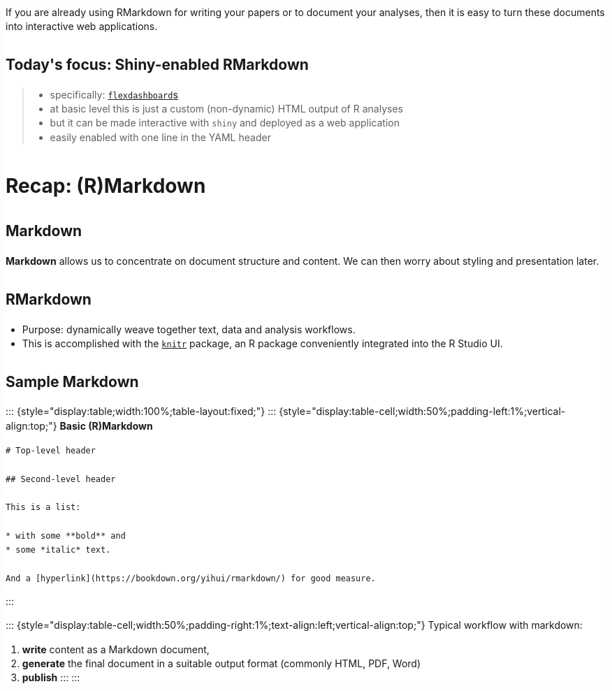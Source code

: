 If you are already using RMarkdown for writing your papers or to
document your analyses, then it is easy to turn these documents into
interactive web applications.

## Today's focus: Shiny-enabled RMarkdown

> -   specifically:
>     [`flexdashboard`s](https://pkgs.rstudio.com/flexdashboard/index.html)
> -   at basic level this is just a custom (non-dynamic) HTML output of
>     R analyses
> -   but it can be made interactive with `shiny` and deployed as a web
>     application
> -   easily enabled with one line in the YAML header

# Recap: (R)Markdown

## Markdown

**Markdown** allows us to concentrate on document structure and content.
We can then worry about styling and presentation later.

## RMarkdown

-   Purpose: dynamically weave together text, data and analysis
    workflows.
-   This is accomplished with the [`knitr`](https://yihui.org/knitr/)
    package, an R package conveniently integrated into the R Studio UI.

## Sample Markdown

::: {style="display:table;width:100%;table-layout:fixed;"}
::: {style="display:table-cell;width:50%;padding-left:1%;vertical-align:top;"}
**Basic (R)Markdown**

    # Top-level header

    ## Second-level header

    This is a list:

    * with some **bold** and 
    * some *italic* text.

    And a [hyperlink](https://bookdown.org/yihui/rmarkdown/) for good measure.
:::

::: {style="display:table-cell;width:50%;padding-right:1%;text-align:left;vertical-align:top;"}
Typical workflow with markdown:

1.  **write** content as a Markdown document,
2.  **generate** the final document in a suitable output format
    (commonly HTML, PDF, Word)
3.  **publish**
:::
:::
